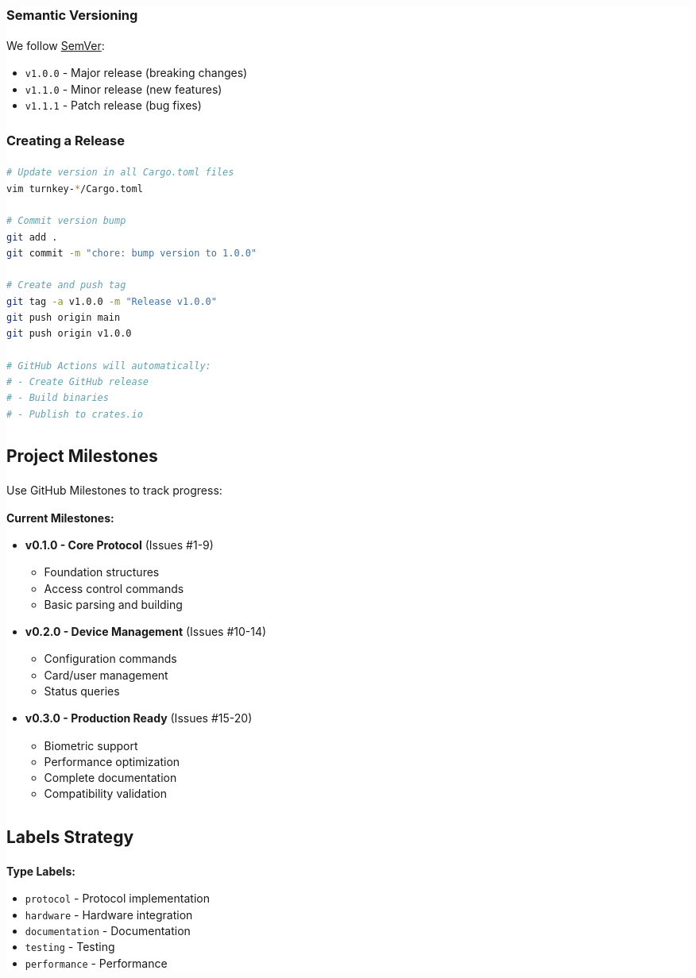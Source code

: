 ### Semantic Versioning

We follow [SemVer](https://semver.org/):
- `v1.0.0` - Major release (breaking changes)
- `v1.1.0` - Minor release (new features)
- `v1.1.1` - Patch release (bug fixes)

### Creating a Release

```bash
# Update version in all Cargo.toml files
vim turnkey-*/Cargo.toml

# Commit version bump
git add .
git commit -m "chore: bump version to 1.0.0"

# Create and push tag
git tag -a v1.0.0 -m "Release v1.0.0"
git push origin main
git push origin v1.0.0

# GitHub Actions will automatically:
# - Create GitHub release
# - Build binaries
# - Publish to crates.io
```

## Project Milestones

Use GitHub Milestones to track progress:

**Current Milestones:**
- **v0.1.0 - Core Protocol** (Issues #1-9)
  - Foundation structures
  - Access control commands
  - Basic parsing and building

- **v0.2.0 - Device Management** (Issues #10-14)
  - Configuration commands
  - Card/user management
  - Status queries

- **v0.3.0 - Production Ready** (Issues #15-20)
  - Biometric support
  - Performance optimization
  - Complete documentation
  - Compatibility validation

## Labels Strategy

**Type Labels:**
- `protocol` - Protocol implementation
- `hardware` - Hardware integration
- `documentation` - Documentation
- `testing` - Testing
- `performance` - Performance
